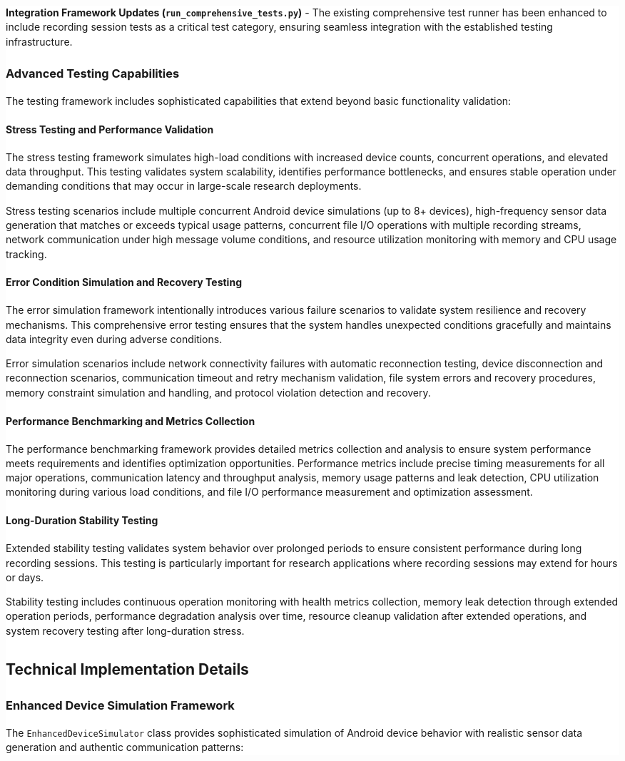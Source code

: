 **Integration Framework Updates (`run_comprehensive_tests.py`)** - The existing comprehensive test runner has been enhanced to include recording session tests as a critical test category, ensuring seamless integration with the established testing infrastructure.

### Advanced Testing Capabilities

The testing framework includes sophisticated capabilities that extend beyond basic functionality validation:

#### Stress Testing and Performance Validation
The stress testing framework simulates high-load conditions with increased device counts, concurrent operations, and elevated data throughput. This testing validates system scalability, identifies performance bottlenecks, and ensures stable operation under demanding conditions that may occur in large-scale research deployments.

Stress testing scenarios include multiple concurrent Android device simulations (up to 8+ devices), high-frequency sensor data generation that matches or exceeds typical usage patterns, concurrent file I/O operations with multiple recording streams, network communication under high message volume conditions, and resource utilization monitoring with memory and CPU usage tracking.

#### Error Condition Simulation and Recovery Testing
The error simulation framework intentionally introduces various failure scenarios to validate system resilience and recovery mechanisms. This comprehensive error testing ensures that the system handles unexpected conditions gracefully and maintains data integrity even during adverse conditions.

Error simulation scenarios include network connectivity failures with automatic reconnection testing, device disconnection and reconnection scenarios, communication timeout and retry mechanism validation, file system errors and recovery procedures, memory constraint simulation and handling, and protocol violation detection and recovery.

#### Performance Benchmarking and Metrics Collection
The performance benchmarking framework provides detailed metrics collection and analysis to ensure system performance meets requirements and identifies optimization opportunities. Performance metrics include precise timing measurements for all major operations, communication latency and throughput analysis, memory usage patterns and leak detection, CPU utilization monitoring during various load conditions, and file I/O performance measurement and optimization assessment.

#### Long-Duration Stability Testing
Extended stability testing validates system behavior over prolonged periods to ensure consistent performance during long recording sessions. This testing is particularly important for research applications where recording sessions may extend for hours or days.

Stability testing includes continuous operation monitoring with health metrics collection, memory leak detection through extended operation periods, performance degradation analysis over time, resource cleanup validation after extended operations, and system recovery testing after long-duration stress.

## Technical Implementation Details

### Enhanced Device Simulation Framework
The `EnhancedDeviceSimulator` class provides sophisticated simulation of Android device behavior with realistic sensor data generation and authentic communication patterns:
